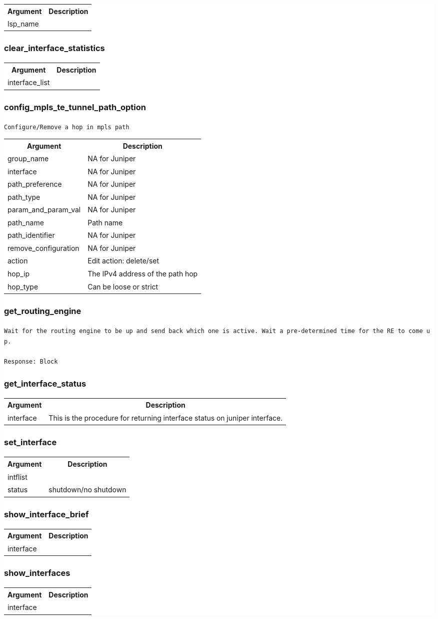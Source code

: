<table><tr><th>Argument</th><th>Description</th></tr>
<tr><td>lsp_name</td><tr></tr></table>

### clear_interface_statistics
<table><tr><th>Argument</th><th>Description</th></tr>
<tr><td>interface_list</td><tr></tr></table>

### config_mpls_te_tunnel_path_option
```
Configure/Remove a hop in mpls path
```

<table><tr><th>Argument</th><th>Description</th></tr>
<tr><td>group_name</td><td>NA for Juniper</tr></td>
<tr><td>interface</td><td>NA for Juniper</tr></td>
<tr><td>path_preference</td><td>NA for Juniper</tr></td>
<tr><td>path_type</td><td>NA for Juniper</tr></td>
<tr><td>param_and_param_val</td><td>NA for Juniper</tr></td>
<tr><td>path_name</td><td>Path name </tr></td>
<tr><td>path_identifier</td><td>NA for Juniper</tr></td>
<tr><td>remove_configuration</td><td>NA for Juniper</tr></td>
<tr><td>action</td><td>Edit action: delete/set</tr></td>
<tr><td>hop_ip</td><td>The IPv4 address of the path hop</tr></td>
<tr><td>hop_type</td><td>Can be loose or strict</tr></td></table>

### get_routing_engine
```
Wait for the routing engine to be up and send back which one is active. Wait a pre-determined time for the RE to come up.

Response: Block
```

### get_interface_status
<table><tr><th>Argument</th><th>Description</th></tr>
<tr><td>interface</td><td>This is the procedure for returning interface status on juniper interface. </tr></td></table>

### set_interface
<table><tr><th>Argument</th><th>Description</th></tr>
<tr><td>intflist</td><tr></tr>
<tr><td>status</td><td>shutdown/no shutdown</tr></td></table>

### show_interface_brief
<table><tr><th>Argument</th><th>Description</th></tr>
<tr><td>interface</td><tr></tr></table>

### show_interfaces
<table><tr><th>Argument</th><th>Description</th></tr>
<tr><td>interface</td><tr></tr></table>
